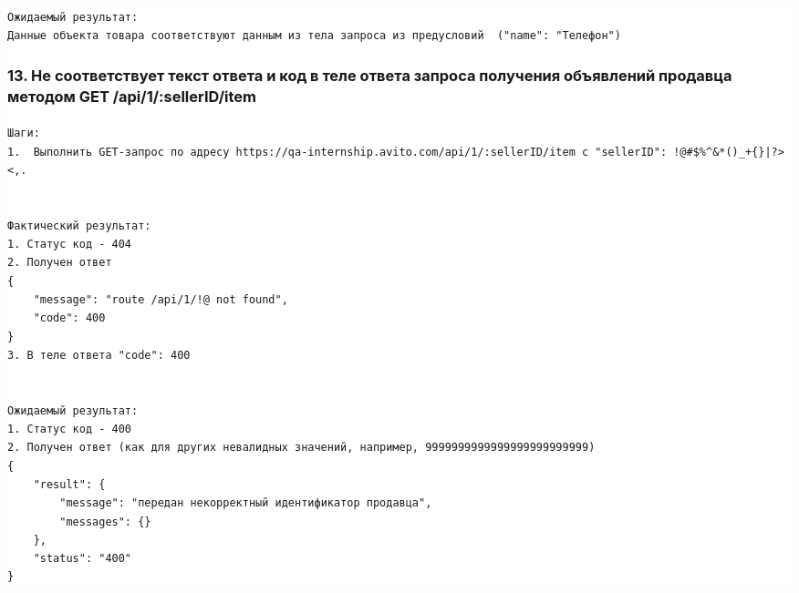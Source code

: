 ```
Ожидаемый результат:
Данные объекта товара соответствуют данным из тела запроса из предусловий  ("name": "Телефон")
```

### 13. Не соответствует текст ответа и код в теле ответа запроса получения объявлений продавца методом GET /api/1/:sellerID/item
```
Шаги:
1.	Выполнить GET-запрос по адресу https://qa-internship.avito.com/api/1/:sellerID/item с "sellerID": !@#$%^&*()_+{}|?><,.


Фактический результат:
1. Статус код - 404
2. Получен ответ
{
    "message": "route /api/1/!@ not found",
    "code": 400
}
3. В теле ответа "code": 400


Ожидаемый результат:
1. Статус код - 400
2. Получен ответ (как для других невалидных значений, например, 9999999999999999999999999)
{
    "result": {
        "message": "передан некорректный идентификатор продавца",
        "messages": {}
    },
    "status": "400"
}
